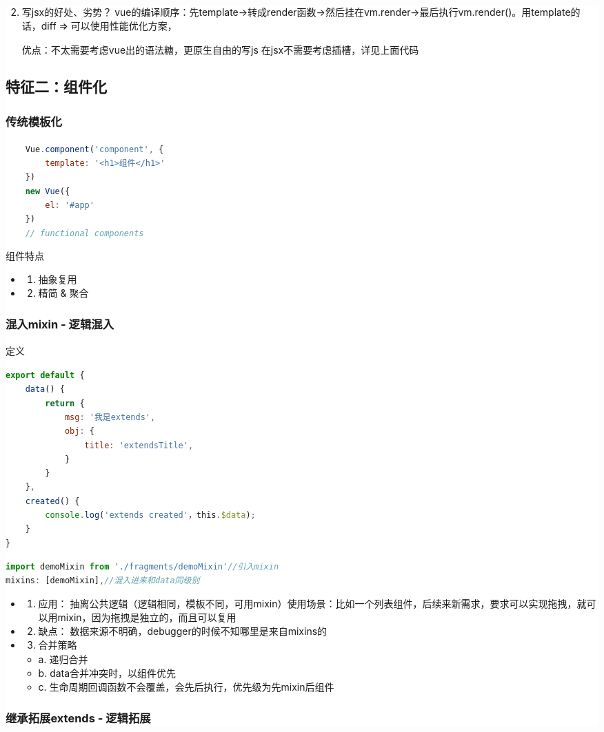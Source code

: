2. 写jsx的好处、劣势？
    vue的编译顺序：先template->转成render函数->然后挂在vm.render->最后执行vm.render()。用template的话，diff => 可以使用性能优化方案，
  
    优点：不太需要考虑vue出的语法糖，更原生自由的写js
    在jsx不需要考虑插槽，详见上面代码


## 特征二：组件化
### 传统模板化
```js
    Vue.component('component', {
        template: '<h1>组件</h1>'
    })
    new Vue({
        el: '#app'
    })
    // functional components
```
组件特点
* 1. 抽象复用
* 2. 精简 & 聚合

### 混入mixin - 逻辑混入

定义
```js
export default {
    data() {
        return {
            msg: '我是extends',
            obj: {
                title: 'extendsTitle',
            }
        }
    },
    created() {
        console.log('extends created'，this.$data);
    }
}
```
```js
import demoMixin from './fragments/demoMixin'//引入mixin
mixins: [demoMixin],//混入进来和data同级别
```
* 1. 应用： 抽离公共逻辑（逻辑相同，模板不同，可用mixin）使用场景：比如一个列表组件，后续来新需求，要求可以实现拖拽，就可以用mixin，因为拖拽是独立的，而且可以复用
* 2. 缺点： 数据来源不明确，debugger的时候不知哪里是来自mixins的
* 3. 合并策略
    - a. 递归合并
    - b. data合并冲突时，以组件优先
    - c. 生命周期回调函数不会覆盖，会先后执行，优先级为先mixin后组件

### 继承拓展extends - 逻辑拓展
